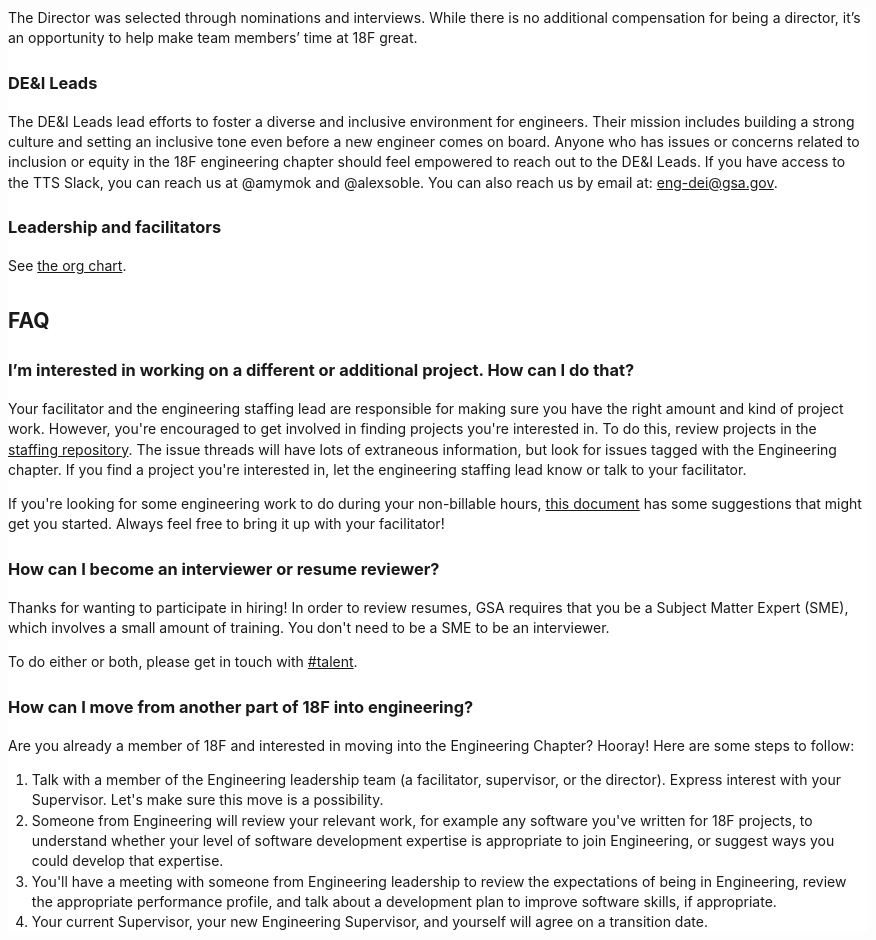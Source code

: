 The Director was selected through nominations and interviews. While there is no additional compensation for being a director, it’s an opportunity to help make team members’ time at 18F great.

### DE&I Leads

The DE&I Leads lead efforts to foster a diverse and inclusive environment for engineers. Their mission includes building a strong culture and setting an inclusive tone even before a new engineer comes on board. Anyone who has issues or concerns related to inclusion or equity in the 18F engineering chapter should feel empowered to reach out to the DE&I Leads. If you have access to the TTS Slack, you can reach us at @amymok and @alexsoble. You can also reach us by email at: eng-dei@gsa.gov.

### Leadership and facilitators

See [the org chart]({{site.baseurl}}/org-chart).

## FAQ

### I’m interested in working on a different or additional project. How can I do that?

Your facilitator and the engineering staffing lead are responsible for making sure you have the right amount and kind of project work. However, you're encouraged to get involved in finding projects you're interested in. To do this, review projects in the [staffing repository](https://github.com/18F/staffing/issues). The issue threads will have lots of extraneous information, but look for issues tagged with the Engineering chapter. If you find a project you're interested in, let the engineering staffing lead know or talk to your facilitator.

If you're looking for some engineering work to do during your non-billable hours, [this document](https://docs.google.com/document/d/1XqhkVs7k7lHqKRwkkJjDMPpB4p18SVn5nQ1xbZ4-knM/edit?usp=sharing) has some suggestions that might get you started. Always feel free to bring it up with your facilitator!

### How can I become an interviewer or resume reviewer?

Thanks for wanting to participate in hiring! In order to review resumes, GSA requires that you be a Subject Matter Expert (SME), which involves a small amount of training. You don't need to be a SME to be an interviewer.

To do either or both, please get in touch with [\#talent](https://gsa-tts.slack.com/messages/talent).

### How can I move from another part of 18F into engineering?

Are you already a member of 18F and interested in moving into the Engineering Chapter? Hooray! Here are some steps to follow:

1. Talk with a member of the Engineering leadership team (a facilitator, supervisor, or the director). Express interest with your Supervisor. Let's make sure this move is a possibility.
2. Someone from Engineering will review your relevant work, for example any software you've written for 18F projects, to understand whether your level of software development expertise is appropriate to join Engineering, or suggest ways you could develop that expertise.
3. You'll have a meeting with someone from Engineering leadership to review the expectations of being in Engineering, review the appropriate performance profile, and talk about a development plan to improve software skills, if appropriate.
4. Your current Supervisor, your new Engineering Supervisor, and yourself will agree on a transition date.
